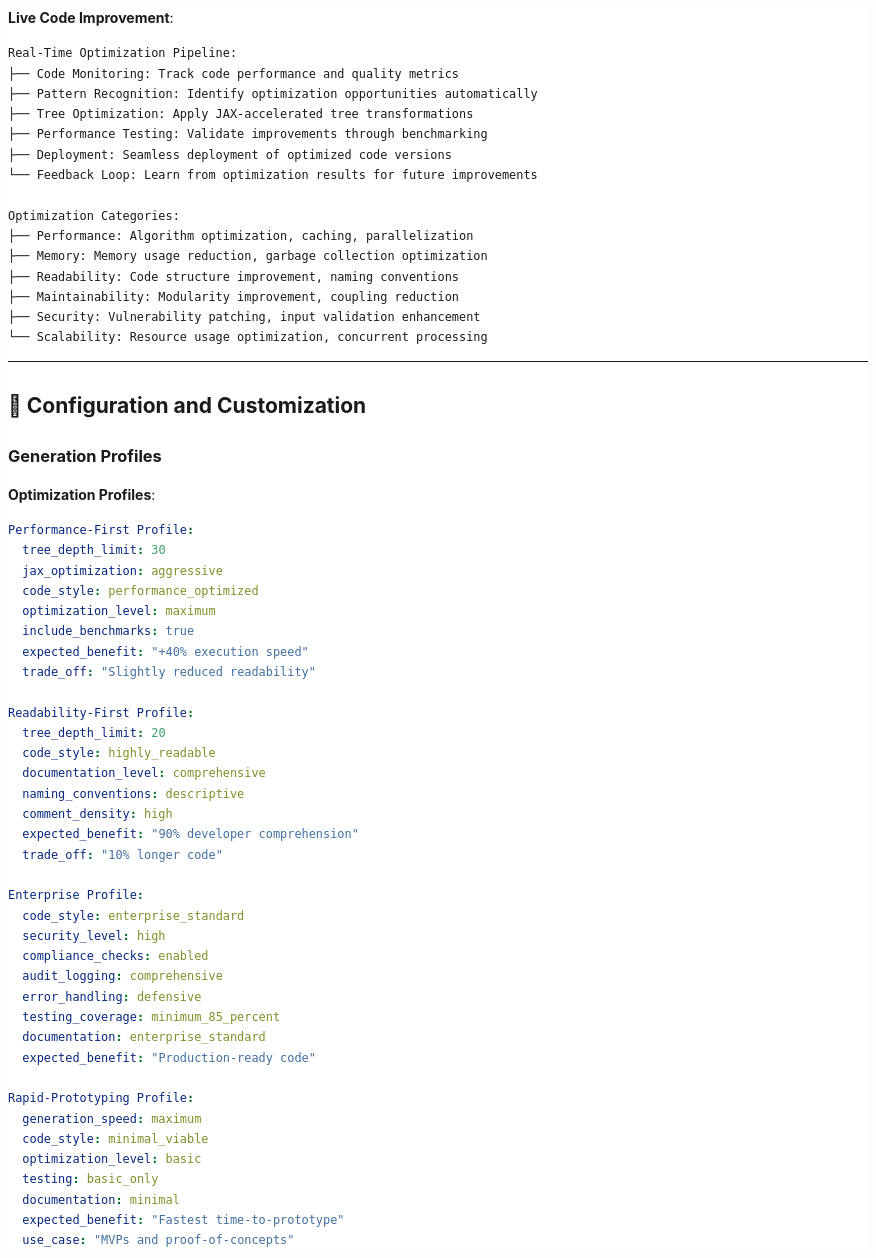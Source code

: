 **Live Code Improvement**:
```
Real-Time Optimization Pipeline:
├── Code Monitoring: Track code performance and quality metrics
├── Pattern Recognition: Identify optimization opportunities automatically
├── Tree Optimization: Apply JAX-accelerated tree transformations
├── Performance Testing: Validate improvements through benchmarking
├── Deployment: Seamless deployment of optimized code versions
└── Feedback Loop: Learn from optimization results for future improvements

Optimization Categories:
├── Performance: Algorithm optimization, caching, parallelization
├── Memory: Memory usage reduction, garbage collection optimization
├── Readability: Code structure improvement, naming conventions
├── Maintainability: Modularity improvement, coupling reduction
├── Security: Vulnerability patching, input validation enhancement
└── Scalability: Resource usage optimization, concurrent processing
```

---

## 🔧 Configuration and Customization

### Generation Profiles

**Optimization Profiles**:
```yaml
Performance-First Profile:
  tree_depth_limit: 30
  jax_optimization: aggressive
  code_style: performance_optimized  
  optimization_level: maximum
  include_benchmarks: true
  expected_benefit: "+40% execution speed"
  trade_off: "Slightly reduced readability"

Readability-First Profile:
  tree_depth_limit: 20
  code_style: highly_readable
  documentation_level: comprehensive
  naming_conventions: descriptive
  comment_density: high
  expected_benefit: "90% developer comprehension"
  trade_off: "10% longer code"

Enterprise Profile:
  code_style: enterprise_standard
  security_level: high
  compliance_checks: enabled
  audit_logging: comprehensive
  error_handling: defensive
  testing_coverage: minimum_85_percent
  documentation: enterprise_standard
  expected_benefit: "Production-ready code"

Rapid-Prototyping Profile:
  generation_speed: maximum
  code_style: minimal_viable
  optimization_level: basic
  testing: basic_only
  documentation: minimal
  expected_benefit: "Fastest time-to-prototype"
  use_case: "MVPs and proof-of-concepts"
```
